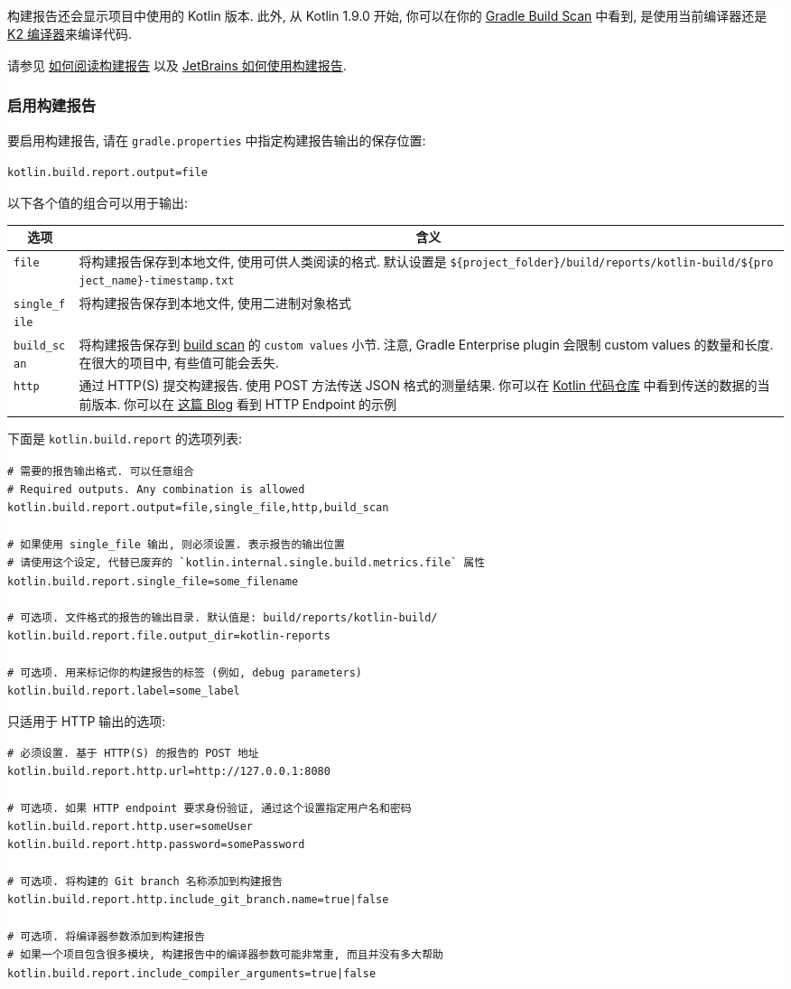 构建报告还会显示项目中使用的 Kotlin 版本.
此外, 从 Kotlin 1.9.0 开始, 你可以在你的 [Gradle Build Scan](https://scans.gradle.com/) 中看到,
是使用当前编译器还是 [K2 编译器](#the-new-kotlin-compiler)来编译代码.

请参见
[如何阅读构建报告](https://blog.jetbrains.com/kotlin/2022/06/introducing-kotlin-build-reports/#how_to_read_build_reports) 
以及 [JetBrains 如何使用构建报告](https://blog.jetbrains.com/kotlin/2022/06/introducing-kotlin-build-reports/#how_we_use_build_reports_in_jetbrains).

### 启用构建报告

要启用构建报告, 请在 `gradle.properties` 中指定构建报告输出的保存位置:

```none
kotlin.build.report.output=file
```

以下各个值的组合可以用于输出:

| 选项   | 含义   |
|--------|-------|
| `file` | 将构建报告保存到本地文件, 使用可供人类阅读的格式. 默认设置是 `${project_folder}/build/reports/kotlin-build/${project_name}-timestamp.txt` |
| `single_file` | 将构建报告保存到本地文件, 使用二进制对象格式 |
| `build_scan` | 将构建报告保存到 [build scan](https://scans.gradle.com/) 的 `custom values` 小节. 注意, Gradle Enterprise plugin 会限制 custom values 的数量和长度. 在很大的项目中, 有些值可能会丢失. |
| `http` | 通过 HTTP(S) 提交构建报告. 使用 POST 方法传送 JSON 格式的测量结果. 你可以在 [Kotlin 代码仓库](https://github.com/JetBrains/kotlin/blob/master/libraries/tools/kotlin-gradle-plugin/src/common/kotlin/org/jetbrains/kotlin/gradle/plugin/statistics/CompileStatisticsData.kt) 中看到传送的数据的当前版本. 你可以在 [这篇 Blog](https://blog.jetbrains.com/kotlin/2022/06/introducing-kotlin-build-reports/#enable_build_reports) 看到 HTTP Endpoint 的示例  |

下面是 `kotlin.build.report` 的选项列表:

```none
# 需要的报告输出格式. 可以任意组合
# Required outputs. Any combination is allowed
kotlin.build.report.output=file,single_file,http,build_scan

# 如果使用 single_file 输出, 则必须设置. 表示报告的输出位置 
# 请使用这个设定, 代替已废弃的 `kotlin.internal.single.build.metrics.file` 属性
kotlin.build.report.single_file=some_filename

# 可选项. 文件格式的报告的输出目录. 默认值是: build/reports/kotlin-build/
kotlin.build.report.file.output_dir=kotlin-reports

# 可选项. 用来标记你的构建报告的标签 (例如, debug parameters)
kotlin.build.report.label=some_label
```

只适用于 HTTP 输出的选项:

```none
# 必须设置. 基于 HTTP(S) 的报告的 POST 地址
kotlin.build.report.http.url=http://127.0.0.1:8080

# 可选项. 如果 HTTP endpoint 要求身份验证, 通过这个设置指定用户名和密码
kotlin.build.report.http.user=someUser
kotlin.build.report.http.password=somePassword

# 可选项. 将构建的 Git branch 名称添加到构建报告 
kotlin.build.report.http.include_git_branch.name=true|false

# 可选项. 将编译器参数添加到构建报告
# 如果一个项目包含很多模块, 构建报告中的编译器参数可能非常重, 而且并没有多大帮助
kotlin.build.report.include_compiler_arguments=true|false
```
